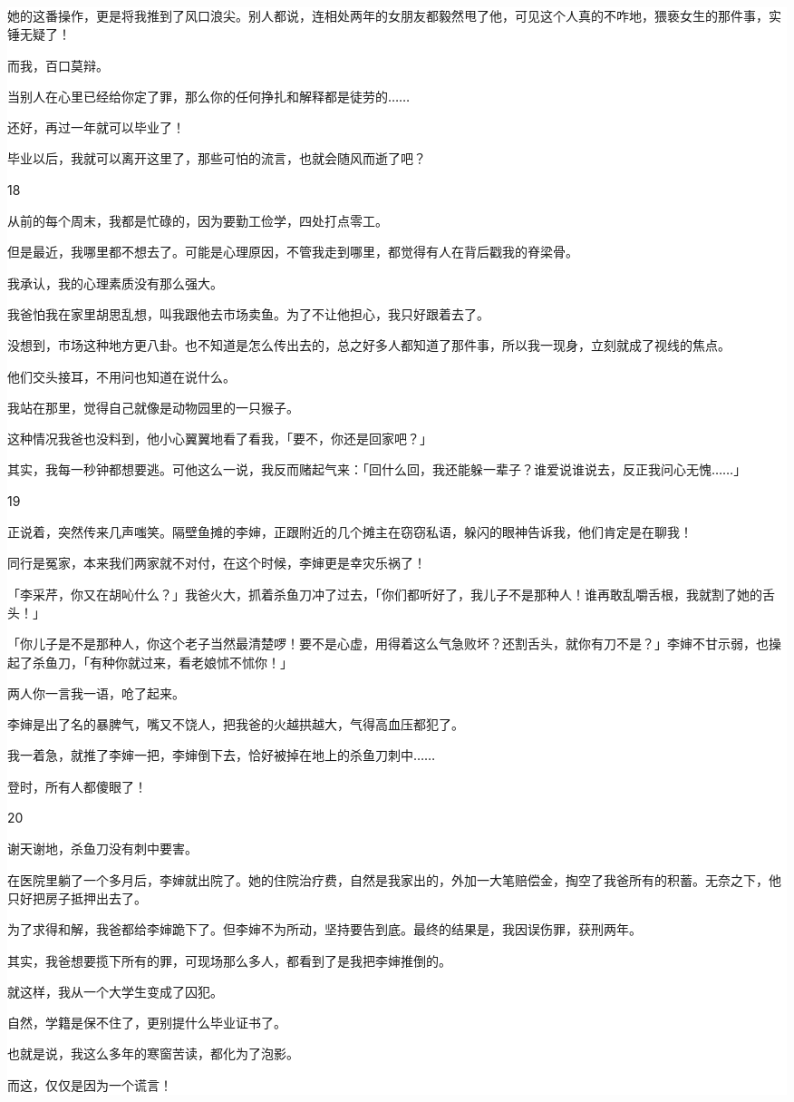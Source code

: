 她的这番操作，更是将我推到了风口浪尖。别人都说，连相处两年的女朋友都毅然甩了他，可见这个人真的不咋地，猥亵女生的那件事，实锤无疑了！

而我，百口莫辩。

当别人在心里已经给你定了罪，那么你的任何挣扎和解释都是徒劳的……

还好，再过一年就可以毕业了！

毕业以后，我就可以离开这里了，那些可怕的流言，也就会随风而逝了吧？

18

从前的每个周末，我都是忙碌的，因为要勤工俭学，四处打点零工。

但是最近，我哪里都不想去了。可能是心理原因，不管我走到哪里，都觉得有人在背后戳我的脊梁骨。

我承认，我的心理素质没有那么强大。

我爸怕我在家里胡思乱想，叫我跟他去市场卖鱼。为了不让他担心，我只好跟着去了。

没想到，市场这种地方更八卦。也不知道是怎么传出去的，总之好多人都知道了那件事，所以我一现身，立刻就成了视线的焦点。

他们交头接耳，不用问也知道在说什么。

我站在那里，觉得自己就像是动物园里的一只猴子。

这种情况我爸也没料到，他小心翼翼地看了看我，「要不，你还是回家吧？」

其实，我每一秒钟都想要逃。可他这么一说，我反而赌起气来：「回什么回，我还能躲一辈子？谁爱说谁说去，反正我问心无愧……」

19

正说着，突然传来几声嗤笑。隔壁鱼摊的李婶，正跟附近的几个摊主在窃窃私语，躲闪的眼神告诉我，他们肯定是在聊我！

同行是冤家，本来我们两家就不对付，在这个时候，李婶更是幸灾乐祸了！

「李采芹，你又在胡吣什么？」我爸火大，抓着杀鱼刀冲了过去，「你们都听好了，我儿子不是那种人！谁再敢乱嚼舌根，我就割了她的舌头！」

「你儿子是不是那种人，你这个老子当然最清楚啰！要不是心虚，用得着这么气急败坏？还割舌头，就你有刀不是？」李婶不甘示弱，也操起了杀鱼刀，「有种你就过来，看老娘怵不怵你！」

两人你一言我一语，呛了起来。

李婶是出了名的暴脾气，嘴又不饶人，把我爸的火越拱越大，气得高血压都犯了。

我一着急，就推了李婶一把，李婶倒下去，恰好被掉在地上的杀鱼刀刺中……

登时，所有人都傻眼了！

20

谢天谢地，杀鱼刀没有刺中要害。

在医院里躺了一个多月后，李婶就出院了。她的住院治疗费，自然是我家出的，外加一大笔赔偿金，掏空了我爸所有的积蓄。无奈之下，他只好把房子抵押出去了。

为了求得和解，我爸都给李婶跪下了。但李婶不为所动，坚持要告到底。最终的结果是，我因误伤罪，获刑两年。

其实，我爸想要揽下所有的罪，可现场那么多人，都看到了是我把李婶推倒的。

就这样，我从一个大学生变成了囚犯。

自然，学籍是保不住了，更别提什么毕业证书了。

也就是说，我这么多年的寒窗苦读，都化为了泡影。

而这，仅仅是因为一个谎言！

